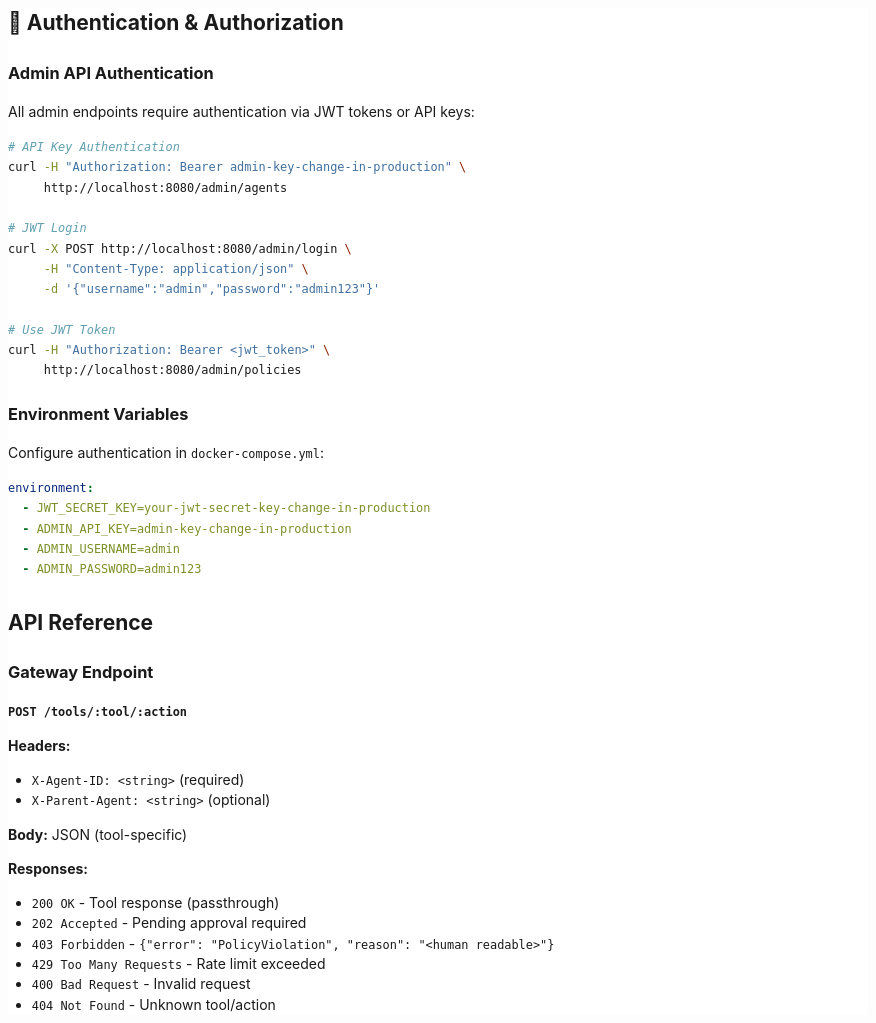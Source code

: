 ## 🔐 Authentication & Authorization

### Admin API Authentication

All admin endpoints require authentication via JWT tokens or API keys:

```bash
# API Key Authentication
curl -H "Authorization: Bearer admin-key-change-in-production" \
     http://localhost:8080/admin/agents

# JWT Login
curl -X POST http://localhost:8080/admin/login \
     -H "Content-Type: application/json" \
     -d '{"username":"admin","password":"admin123"}'

# Use JWT Token
curl -H "Authorization: Bearer <jwt_token>" \
     http://localhost:8080/admin/policies
```

### Environment Variables

Configure authentication in `docker-compose.yml`:

```yaml
environment:
  - JWT_SECRET_KEY=your-jwt-secret-key-change-in-production
  - ADMIN_API_KEY=admin-key-change-in-production
  - ADMIN_USERNAME=admin
  - ADMIN_PASSWORD=admin123
```

## API Reference

### Gateway Endpoint

**`POST /tools/:tool/:action`**

**Headers:**
- `X-Agent-ID: <string>` (required)
- `X-Parent-Agent: <string>` (optional)

**Body:** JSON (tool-specific)

**Responses:**
- `200 OK` - Tool response (passthrough)
- `202 Accepted` - Pending approval required
- `403 Forbidden` - `{"error": "PolicyViolation", "reason": "<human readable>"}`
- `429 Too Many Requests` - Rate limit exceeded
- `400 Bad Request` - Invalid request
- `404 Not Found` - Unknown tool/action
